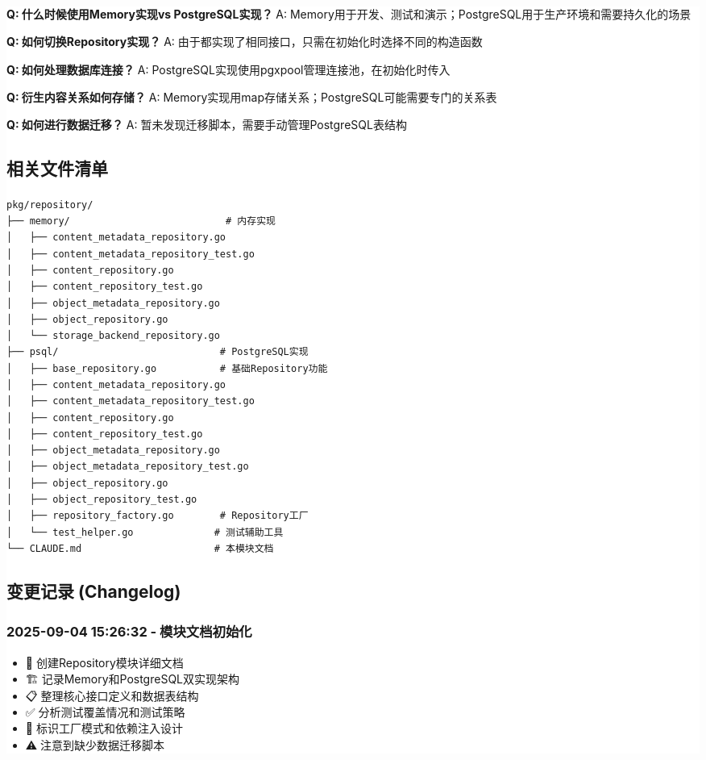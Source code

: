**Q: 什么时候使用Memory实现vs PostgreSQL实现？**
A: Memory用于开发、测试和演示；PostgreSQL用于生产环境和需要持久化的场景

**Q: 如何切换Repository实现？**
A: 由于都实现了相同接口，只需在初始化时选择不同的构造函数

**Q: 如何处理数据库连接？**
A: PostgreSQL实现使用pgxpool管理连接池，在初始化时传入

**Q: 衍生内容关系如何存储？**
A: Memory实现用map存储关系；PostgreSQL可能需要专门的关系表

**Q: 如何进行数据迁移？**
A: 暂未发现迁移脚本，需要手动管理PostgreSQL表结构

## 相关文件清单

```
pkg/repository/
├── memory/                           # 内存实现
│   ├── content_metadata_repository.go
│   ├── content_metadata_repository_test.go
│   ├── content_repository.go
│   ├── content_repository_test.go
│   ├── object_metadata_repository.go
│   ├── object_repository.go
│   └── storage_backend_repository.go
├── psql/                            # PostgreSQL实现
│   ├── base_repository.go           # 基础Repository功能
│   ├── content_metadata_repository.go
│   ├── content_metadata_repository_test.go
│   ├── content_repository.go
│   ├── content_repository_test.go
│   ├── object_metadata_repository.go
│   ├── object_metadata_repository_test.go
│   ├── object_repository.go
│   ├── object_repository_test.go
│   ├── repository_factory.go        # Repository工厂
│   └── test_helper.go              # 测试辅助工具
└── CLAUDE.md                       # 本模块文档
```

## 变更记录 (Changelog)

### 2025-09-04 15:26:32 - 模块文档初始化
- 📝 创建Repository模块详细文档
- 🏗️ 记录Memory和PostgreSQL双实现架构
- 📋 整理核心接口定义和数据表结构
- ✅ 分析测试覆盖情况和测试策略
- 🔧 标识工厂模式和依赖注入设计
- ⚠️ 注意到缺少数据迁移脚本